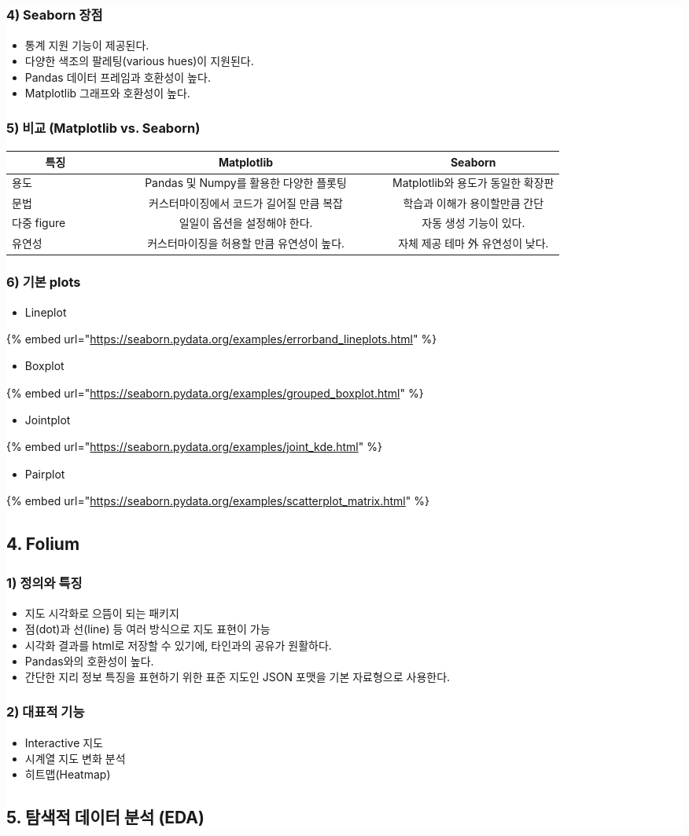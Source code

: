 ### 4) Seaborn 장점&#x20;

* 통계 지원 기능이 제공된다.&#x20;
* 다양한 색조의 팔레팅(various hues)이 지원된다.&#x20;
* Pandas 데이터 프레임과 호환성이 높다. &#x20;
* Matplotlib 그래프와 호환성이 높다.&#x20;

### 5) 비교 (Matplotlib vs. Seaborn)

<table><thead><tr><th width="111">특징</th><th width="345" align="center">Matplotlib</th><th align="center">Seaborn</th></tr></thead><tbody><tr><td>용도 </td><td align="center">Pandas 및 Numpy를 활용한 다양한 플롯팅 </td><td align="center">Matplotlib와 용도가 동일한 확장판 </td></tr><tr><td>문법</td><td align="center">커스터마이징에서 코드가 길어질 만큼 복잡</td><td align="center">학습과 이해가 용이할만큼 간단</td></tr><tr><td>다중 figure</td><td align="center">일일이 옵션을 설정해야 한다.</td><td align="center">자동 생성 기능이 있다.</td></tr><tr><td>유연성</td><td align="center">커스터마이징을 허용할 만큼 유연성이 높다.</td><td align="center">자체 제공 테마 外 유연성이 낮다. </td></tr></tbody></table>



### 6) 기본 plots

* Lineplot

{% embed url="https://seaborn.pydata.org/examples/errorband_lineplots.html" %}

* Boxplot

{% embed url="https://seaborn.pydata.org/examples/grouped_boxplot.html" %}

* Jointplot

{% embed url="https://seaborn.pydata.org/examples/joint_kde.html" %}

* Pairplot

{% embed url="https://seaborn.pydata.org/examples/scatterplot_matrix.html" %}

## 4. Folium

### 1) 정의와 특징

* 지도 시각화로 으뜸이 되는 패키지
* 점(dot)과 선(line) 등 여러 방식으로 지도 표현이 가능
* 시각화 결과를 html로 저장할 수 있기에, 타인과의 공유가 원활하다.
* Pandas와의 호환성이 높다.&#x20;
* 간단한 지리 정보 특징을 표현하기 위한 표준 지도인 JSON 포맷을 기본 자료형으로 사용한다.&#x20;

### 2) 대표적 기능

* Interactive 지도
* 시계열 지도 변화 분석
* 히트맵(Heatmap)&#x20;



## 5. 탐색적 데이터 분석 (EDA)&#x20;
